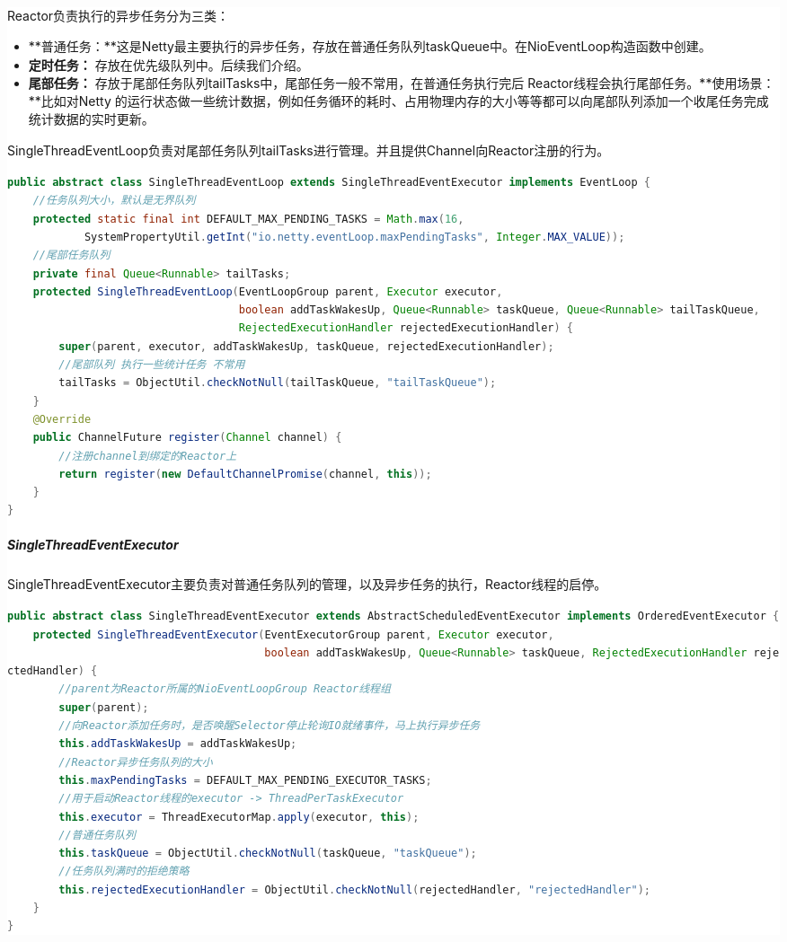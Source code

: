 Reactor负责执行的异步任务分为三类：

- **普通任务：**这是Netty最主要执行的异步任务，存放在普通任务队列taskQueue中。在NioEventLoop构造函数中创建。
- **定时任务：** 存放在优先级队列中。后续我们介绍。
- **尾部任务：** 存放于尾部任务队列tailTasks中，尾部任务一般不常用，在普通任务执行完后 Reactor线程会执行尾部任务。**使用场景：**比如对Netty 的运行状态做一些统计数据，例如任务循环的耗时、占用物理内存的大小等等都可以向尾部队列添加一个收尾任务完成统计数据的实时更新。

SingleThreadEventLoop负责对尾部任务队列tailTasks进行管理。并且提供Channel向Reactor注册的行为。

````java
public abstract class SingleThreadEventLoop extends SingleThreadEventExecutor implements EventLoop {
    //任务队列大小，默认是无界队列
    protected static final int DEFAULT_MAX_PENDING_TASKS = Math.max(16,
            SystemPropertyUtil.getInt("io.netty.eventLoop.maxPendingTasks", Integer.MAX_VALUE));    
    //尾部任务队列
    private final Queue<Runnable> tailTasks;
    protected SingleThreadEventLoop(EventLoopGroup parent, Executor executor,
                                    boolean addTaskWakesUp, Queue<Runnable> taskQueue, Queue<Runnable> tailTaskQueue,
                                    RejectedExecutionHandler rejectedExecutionHandler) {
        super(parent, executor, addTaskWakesUp, taskQueue, rejectedExecutionHandler);
        //尾部队列 执行一些统计任务 不常用
        tailTasks = ObjectUtil.checkNotNull(tailTaskQueue, "tailTaskQueue");
    }
    @Override
    public ChannelFuture register(Channel channel) {
        //注册channel到绑定的Reactor上
        return register(new DefaultChannelPromise(channel, this));
    }
}
````

##### SingleThreadEventExecutor

SingleThreadEventExecutor主要负责对普通任务队列的管理，以及异步任务的执行，Reactor线程的启停。

````java
public abstract class SingleThreadEventExecutor extends AbstractScheduledEventExecutor implements OrderedEventExecutor {
    protected SingleThreadEventExecutor(EventExecutorGroup parent, Executor executor,
                                        boolean addTaskWakesUp, Queue<Runnable> taskQueue, RejectedExecutionHandler rejectedHandler) {
        //parent为Reactor所属的NioEventLoopGroup Reactor线程组
        super(parent);
        //向Reactor添加任务时，是否唤醒Selector停止轮询IO就绪事件，马上执行异步任务
        this.addTaskWakesUp = addTaskWakesUp;
        //Reactor异步任务队列的大小
        this.maxPendingTasks = DEFAULT_MAX_PENDING_EXECUTOR_TASKS;
        //用于启动Reactor线程的executor -> ThreadPerTaskExecutor
        this.executor = ThreadExecutorMap.apply(executor, this);
        //普通任务队列
        this.taskQueue = ObjectUtil.checkNotNull(taskQueue, "taskQueue");
        //任务队列满时的拒绝策略
        this.rejectedExecutionHandler = ObjectUtil.checkNotNull(rejectedHandler, "rejectedHandler");
    }
}
````
